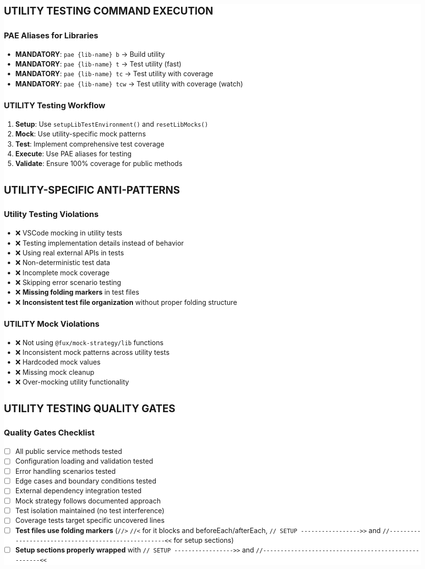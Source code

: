 ## **UTILITY TESTING COMMAND EXECUTION**

### **PAE Aliases for Libraries**

- **MANDATORY**: `pae {lib-name} b` → Build utility
- **MANDATORY**: `pae {lib-name} t` → Test utility (fast)
- **MANDATORY**: `pae {lib-name} tc` → Test utility with coverage
- **MANDATORY**: `pae {lib-name} tcw` → Test utility with coverage (watch)

### **UTILITY Testing Workflow**

1. **Setup**: Use `setupLibTestEnvironment()` and `resetLibMocks()`
2. **Mock**: Use utility-specific mock patterns
3. **Test**: Implement comprehensive test coverage
4. **Execute**: Use PAE aliases for testing
5. **Validate**: Ensure 100% coverage for public methods

## **UTILITY-SPECIFIC ANTI-PATTERNS**

### **Utility Testing Violations**

- ❌ VSCode mocking in utility tests
- ❌ Testing implementation details instead of behavior
- ❌ Using real external APIs in tests
- ❌ Non-deterministic test data
- ❌ Incomplete mock coverage
- ❌ Skipping error scenario testing
- ❌ **Missing folding markers** in test files
- ❌ **Inconsistent test file organization** without proper folding structure

### **UTILITY Mock Violations**

- ❌ Not using `@fux/mock-strategy/lib` functions
- ❌ Inconsistent mock patterns across utility tests
- ❌ Hardcoded mock values
- ❌ Missing mock cleanup
- ❌ Over-mocking utility functionality

## **UTILITY TESTING QUALITY GATES**

### **Quality Gates Checklist**

- [ ] All public service methods tested
- [ ] Configuration loading and validation tested
- [ ] Error handling scenarios tested
- [ ] Edge cases and boundary conditions tested
- [ ] External dependency integration tested
- [ ] Mock strategy follows documented approach
- [ ] Test isolation maintained (no test interference)
- [ ] Coverage tests target specific uncovered lines
- [ ] **Test files use folding markers** (`//>` `//<` for it blocks and beforeEach/afterEach, `// SETUP ----------------->>` and `//----------------------------------------------------<<` for setup sections)
- [ ] **Setup sections properly wrapped** with `// SETUP ----------------->>` and `//----------------------------------------------------<<`
